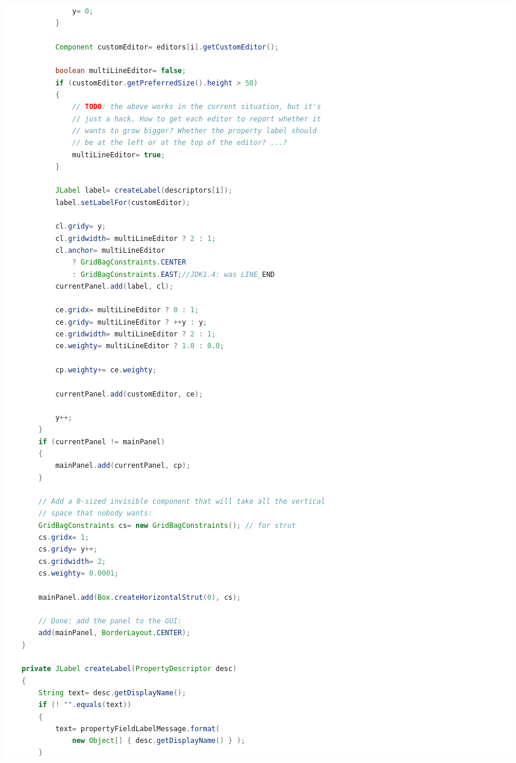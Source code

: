 ```java
				y= 0;
			}

			Component customEditor= editors[i].getCustomEditor();

			boolean multiLineEditor= false;
			if (customEditor.getPreferredSize().height > 50)
			{
				// TODO: the above works in the current situation, but it's
				// just a hack. How to get each editor to report whether it
				// wants to grow bigger? Whether the property label should
				// be at the left or at the top of the editor? ...?
				multiLineEditor= true;
			}
			
			JLabel label= createLabel(descriptors[i]);
			label.setLabelFor(customEditor);

			cl.gridy= y;
			cl.gridwidth= multiLineEditor ? 2 : 1;
			cl.anchor= multiLineEditor 
				? GridBagConstraints.CENTER
				: GridBagConstraints.EAST;//JDK1.4: was LINE_END
            currentPanel.add(label, cl);

			ce.gridx= multiLineEditor ? 0 : 1;
			ce.gridy= multiLineEditor ? ++y : y;
			ce.gridwidth= multiLineEditor ? 2 : 1;
			ce.weighty= multiLineEditor ? 1.0 : 0.0;

			cp.weighty+= ce.weighty;

            currentPanel.add(customEditor, ce);

            y++;
        }
		if (currentPanel != mainPanel)
		{
			mainPanel.add(currentPanel, cp);
		}
		
		// Add a 0-sized invisible component that will take all the vertical
		// space that nobody wants:
		GridBagConstraints cs= new GridBagConstraints(); // for strut
		cs.gridx= 1;
		cs.gridy= y++;
		cs.gridwidth= 2;
		cs.weighty= 0.0001;

		mainPanel.add(Box.createHorizontalStrut(0), cs);
		
		// Done: add the panel to the GUI:
        add(mainPanel, BorderLayout.CENTER);
    }

	private JLabel createLabel(PropertyDescriptor desc)
	{
		String text= desc.getDisplayName();
		if (! "".equals(text))
		{
			text= propertyFieldLabelMessage.format(
				new Object[] { desc.getDisplayName() } );
		}
```